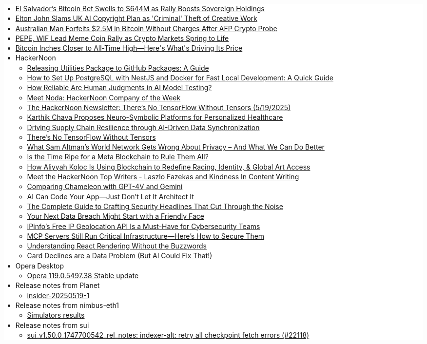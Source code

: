   - [El Salvador’s Bitcoin Bet Swells to $644M as Rally Boosts Sovereign Holdings](https://decrypt.co/320814/el-salvadors-bitcoin-bet-swells-to-644m-as-rally-boosts-sovereign-holdings)
  - [Elton John Slams UK AI Copyright Plan as 'Criminal' Theft of Creative Work](https://decrypt.co/320804/elton-john-slams-uk-ai-copyright-plan)
  - [Australian Man Forfeits $2.5M in Bitcoin Without Charges After AFP Crypto Probe](https://decrypt.co/320799/australian-man-forfeits-2-5m-bitcoin-without-charges)
  - [PEPE, WIF Lead Meme Coin Rally as Crypto Markets Spring to Life](https://decrypt.co/320786/pepe-wif-lead-meme-coin-rally-crypto-markets)
  - [Bitcoin Inches Closer to All-Time High—Here's What's Driving Its Price](https://decrypt.co/320772/bitcoin-inches-closer-to-all-time-high-heres-whats-driving-its-price)
- HackerNoon
  - [Releasing Utilities Package to GitHub Packages: A Guide](https://hackernoon.com/releasing-utilities-package-to-github-packages-a-guide?source=rss)
  - [How to Set Up PostgreSQL with NestJS and Docker for Fast Local Development: A Quick Guide](https://hackernoon.com/how-to-set-up-postgresql-with-nestjs-and-docker-for-fast-local-development-a-quick-guide?source=rss)
  - [How Reliable Are Human Judgments in AI Model Testing?](https://hackernoon.com/how-reliable-are-human-judgments-in-ai-model-testing?source=rss)
  - [Meet Noda: HackerNoon Company of the Week](https://hackernoon.com/meet-noda-hackernoon-company-of-the-week?source=rss)
  - [The HackerNoon Newsletter: There’s No TensorFlow Without Tensors (5/19/2025)](https://hackernoon.com/5-19-2025-newsletter?source=rss)
  - [Karthik Chava Proposes Neuro-Symbolic Platforms for Personalized Healthcare](https://hackernoon.com/karthik-chava-proposes-neuro-symbolic-platforms-for-personalized-healthcare?source=rss)
  - [Driving Supply Chain Resilience through AI-Driven Data Synchronization](https://hackernoon.com/driving-supply-chain-resilience-through-ai-driven-data-synchronization?source=rss)
  - [There’s No TensorFlow Without Tensors](https://hackernoon.com/theres-no-tensorflow-without-tensors?source=rss)
  - [What Sam Altman’s World Network Gets Wrong About Privacy – And What We Can Do Better](https://hackernoon.com/what-sam-altmans-world-network-gets-wrong-about-privacy-and-what-we-can-do-better?source=rss)
  - [Is the Time Ripe for a Meta Blockchain to Rule Them All?](https://hackernoon.com/is-the-time-ripe-for-a-meta-blockchain-to-rule-them-all?source=rss)
  - [How Aliyyah Koloc Is Using Blockchain to Redefine Racing, Identity, & Global Art Access](https://hackernoon.com/how-aliyyah-koloc-is-using-blockchain-to-redefine-racing-identity-and-global-art-access?source=rss)
  - [Meet the HackerNoon Top Writers - Laszlo Fazekas and Kindness In Content Writing](https://hackernoon.com/meet-the-hackernoon-top-writers-laszlo-fazekas-and-kindness-in-content-writing?source=rss)
  - [Comparing Chameleon with GPT-4V and Gemini](https://hackernoon.com/comparing-chameleon-with-gpt-4v-and-gemini?source=rss)
  - [AI Can Code Your App—Just Don’t Let It Architect It](https://hackernoon.com/ai-can-code-your-appjust-dont-let-it-architect-it?source=rss)
  - [The Complete Guide to Crafting Security Headlines That Cut Through the Noise](https://hackernoon.com/the-complete-guide-to-crafting-security-headlines-that-cut-through-the-noise?source=rss)
  - [Your Next Data Breach Might Start with a Friendly Face](https://hackernoon.com/your-next-data-breach-might-start-with-a-friendly-face?source=rss)
  - [IPinfo’s Free IP Geolocation API Is a Must-Have for Cybersecurity Teams](https://hackernoon.com/ipinfos-free-ip-geolocation-api-is-a-must-have-for-cybersecurity-teams?source=rss)
  - [MCP Servers Still Run Critical Infrastructure—Here’s How to Secure Them](https://hackernoon.com/mcp-servers-still-run-critical-infrastructureheres-how-to-secure-them?source=rss)
  - [Understanding React Rendering Without the Buzzwords](https://hackernoon.com/understanding-react-rendering-without-the-buzzwords?source=rss)
  - [Card Declines are a Data Problem (But AI Could Fix That!)](https://hackernoon.com/card-declines-are-a-data-problem-but-ai-could-fix-that?source=rss)
- Opera Desktop
  - [Opera 119.0.5497.38 Stable update](https://blogs.opera.com/desktop/2025/05/opera-119-0-5497-38-stable-update/)
- Release notes from Planet
  - [insider-20250519-1](https://github.com/Planetable/Planet/releases/tag/insider-20250519-1)
- Release notes from nimbus-eth1
  - [Simulators results](https://github.com/status-im/nimbus-eth1/releases/tag/sim-stat)
- Release notes from sui
  - [sui_v1.50.0_1747700542_rel_notes: indexer-alt: retry all checkpoint fetch errors (#22118)](https://github.com/MystenLabs/sui/releases/tag/sui_v1.50.0_1747700542_rel_notes)
